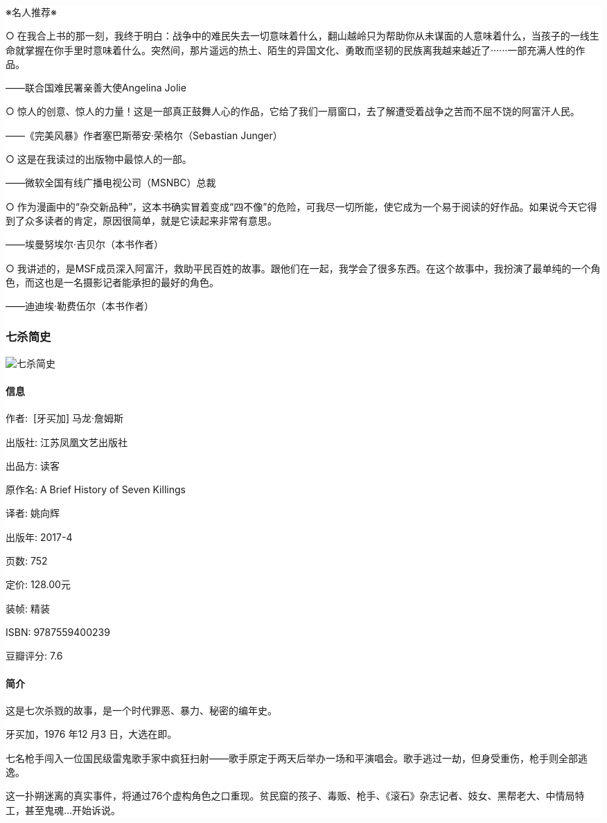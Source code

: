 ※名人推荐※

○ 在我合上书的那一刻，我终于明白：战争中的难民失去一切意味着什么，翻山越岭只为帮助你从未谋面的人意味着什么，当孩子的一线生命就掌握在你手里时意味着什么。突然间，那片遥远的热土、陌生的异国文化、勇敢而坚韧的民族离我越来越近了······一部充满人性的作品。

——联合国难民署亲善大使Angelina Jolie

○ 惊人的创意、惊人的力量！这是一部真正鼓舞人心的作品，它给了我们一扇窗口，去了解遭受着战争之苦而不屈不饶的阿富汗人民。

——《完美风暴》作者塞巴斯蒂安·荣格尔（Sebastian Junger）

○ 这是在我读过的出版物中最惊人的一部。

——微软全国有线广播电视公司（MSNBC）总裁

○ 作为漫画中的“杂交新品种”，这本书确实冒着变成“四不像”的危险，可我尽一切所能，使它成为一个易于阅读的好作品。如果说今天它得到了众多读者的肯定，原因很简单，就是它读起来非常有意思。

——埃曼努埃尔·吉贝尔（本书作者）

○ 我讲述的，是MSF成员深入阿富汗，救助平民百姓的故事。跟他们在一起，我学会了很多东西。在这个故事中，我扮演了最单纯的一个角色，而这也是一名摄影记者能承担的最好的角色。

——迪迪埃·勒费伍尔（本书作者）



### 七杀简史

![七杀简史](https://img3.doubanio.com/view/subject/l/public/s29408611.jpg)

#### 信息

作者:  [牙买加] 马龙·詹姆斯 

出版社: 江苏凤凰文艺出版社 

出品方: 读客 

原作名: A Brief History of Seven Killings 

译者: 姚向辉 

出版年: 2017-4 

页数: 752 

定价: 128.00元 

装帧: 精装 

ISBN: 9787559400239

豆瓣评分: 7.6

#### 简介

这是七次杀戮的故事，是一个时代罪恶、暴力、秘密的编年史。

牙买加，1976 年12 月3 日，大选在即。

七名枪手闯入一位国民级雷鬼歌手家中疯狂扫射——歌手原定于两天后举办一场和平演唱会。歌手逃过一劫，但身受重伤，枪手则全部逃逸。

这一扑朔迷离的真实事件，将通过76个虚构角色之口重现。贫民窟的孩子、毒贩、枪手、《滚石》杂志记者、妓女、黑帮老大、中情局特工，甚至鬼魂…开始诉说。
